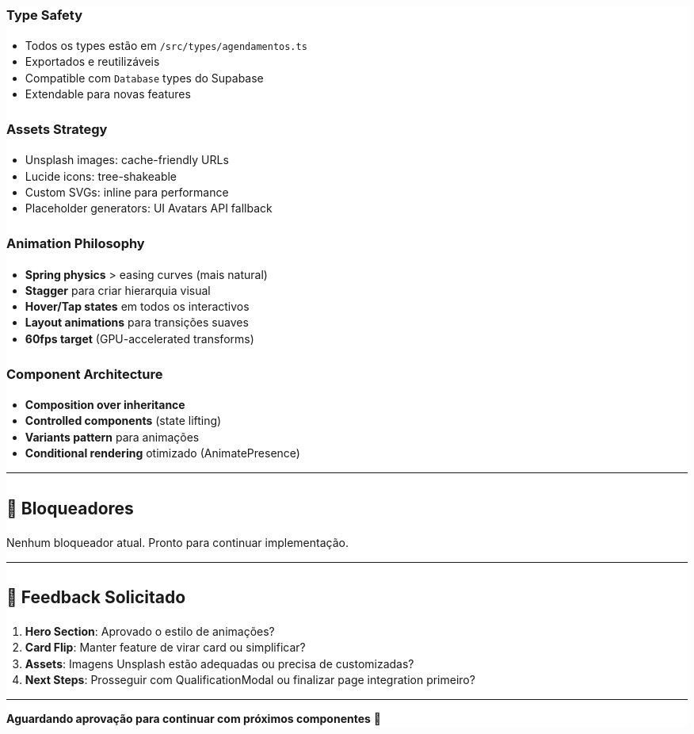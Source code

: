 ### Type Safety
- Todos os types estão em `/src/types/agendamentos.ts`
- Exportados e reutilizáveis
- Compatible com `Database` types do Supabase
- Extendable para novas features

### Assets Strategy
- Unsplash images: cache-friendly URLs
- Lucide icons: tree-shakeable
- Custom SVGs: inline para performance
- Placeholder generators: UI Avatars API fallback

### Animation Philosophy
- **Spring physics** > easing curves (mais natural)
- **Stagger** para criar hierarquia visual
- **Hover/Tap states** em todos os interactivos
- **Layout animations** para transições suaves
- **60fps target** (GPU-accelerated transforms)

### Component Architecture
- **Composition over inheritance**
- **Controlled components** (state lifting)
- **Variants pattern** para animações
- **Conditional rendering** otimizado (AnimatePresence)

---

## 🚧 Bloqueadores

Nenhum bloqueador atual. Pronto para continuar implementação.

---

## 💬 Feedback Solicitado

1. **Hero Section**: Aprovado o estilo de animações?
2. **Card Flip**: Manter feature de virar card ou simplificar?
3. **Assets**: Imagens Unsplash estão adequadas ou precisa de customizadas?
4. **Next Steps**: Prosseguir com QualificationModal ou finalizar page integration primeiro?

---

**Aguardando aprovação para continuar com próximos componentes** 🚀
